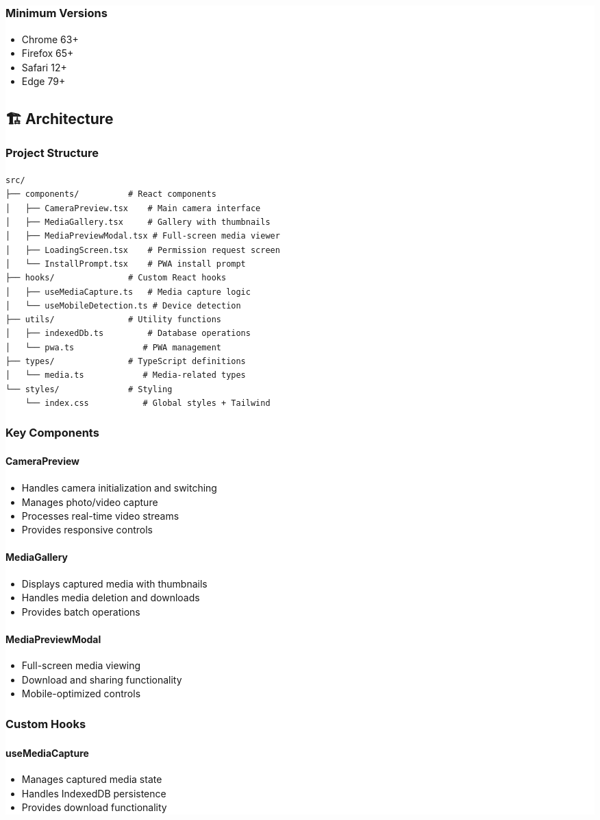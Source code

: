 ### Minimum Versions
- Chrome 63+
- Firefox 65+
- Safari 12+
- Edge 79+

## 🏗️ Architecture

### Project Structure
```
src/
├── components/          # React components
│   ├── CameraPreview.tsx    # Main camera interface
│   ├── MediaGallery.tsx     # Gallery with thumbnails
│   ├── MediaPreviewModal.tsx # Full-screen media viewer
│   ├── LoadingScreen.tsx    # Permission request screen
│   └── InstallPrompt.tsx    # PWA install prompt
├── hooks/               # Custom React hooks
│   ├── useMediaCapture.ts   # Media capture logic
│   └── useMobileDetection.ts # Device detection
├── utils/               # Utility functions
│   ├── indexedDb.ts         # Database operations
│   └── pwa.ts              # PWA management
├── types/               # TypeScript definitions
│   └── media.ts            # Media-related types
└── styles/              # Styling
    └── index.css           # Global styles + Tailwind
```

### Key Components

#### CameraPreview
- Handles camera initialization and switching
- Manages photo/video capture
- Processes real-time video streams
- Provides responsive controls

#### MediaGallery  
- Displays captured media with thumbnails
- Handles media deletion and downloads
- Provides batch operations

#### MediaPreviewModal
- Full-screen media viewing
- Download and sharing functionality
- Mobile-optimized controls

### Custom Hooks

#### useMediaCapture
- Manages captured media state
- Handles IndexedDB persistence
- Provides download functionality
